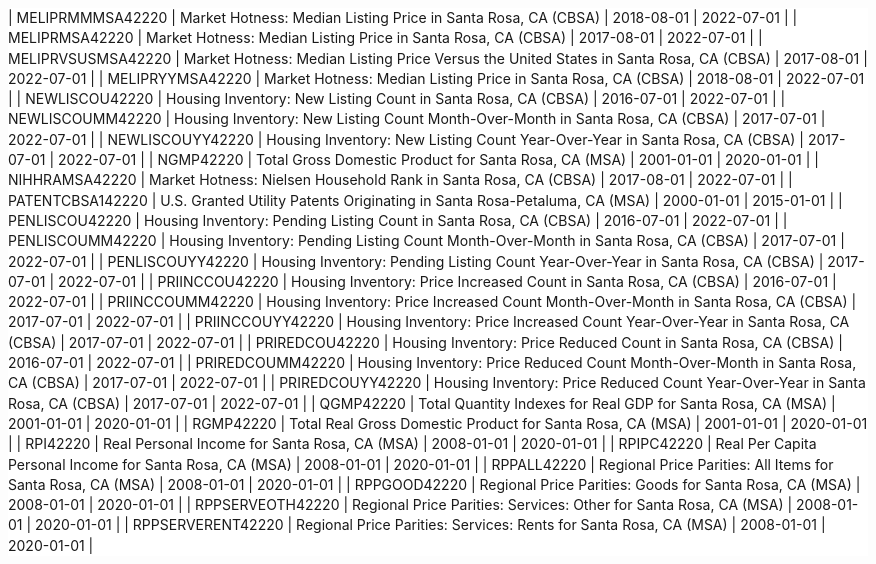 | MELIPRMMMSA42220          | Market Hotness: Median Listing Price in Santa Rosa, CA (CBSA)                                                                                       | 2018-08-01          | 2022-07-01        |
| MELIPRMSA42220            | Market Hotness: Median Listing Price in Santa Rosa, CA (CBSA)                                                                                       | 2017-08-01          | 2022-07-01        |
| MELIPRVSUSMSA42220        | Market Hotness: Median Listing Price Versus the United States in Santa Rosa, CA (CBSA)                                                              | 2017-08-01          | 2022-07-01        |
| MELIPRYYMSA42220          | Market Hotness: Median Listing Price in Santa Rosa, CA (CBSA)                                                                                       | 2018-08-01          | 2022-07-01        |
| NEWLISCOU42220            | Housing Inventory: New Listing Count in Santa Rosa, CA (CBSA)                                                                                       | 2016-07-01          | 2022-07-01        |
| NEWLISCOUMM42220          | Housing Inventory: New Listing Count Month-Over-Month in Santa Rosa, CA (CBSA)                                                                      | 2017-07-01          | 2022-07-01        |
| NEWLISCOUYY42220          | Housing Inventory: New Listing Count Year-Over-Year in Santa Rosa, CA (CBSA)                                                                        | 2017-07-01          | 2022-07-01        |
| NGMP42220                 | Total Gross Domestic Product for Santa Rosa, CA (MSA)                                                                                               | 2001-01-01          | 2020-01-01        |
| NIHHRAMSA42220            | Market Hotness: Nielsen Household Rank in Santa Rosa, CA (CBSA)                                                                                     | 2017-08-01          | 2022-07-01        |
| PATENTCBSA142220          | U.S. Granted Utility Patents Originating in Santa Rosa-Petaluma, CA (MSA)                                                                           | 2000-01-01          | 2015-01-01        |
| PENLISCOU42220            | Housing Inventory: Pending Listing Count in Santa Rosa, CA (CBSA)                                                                                   | 2016-07-01          | 2022-07-01        |
| PENLISCOUMM42220          | Housing Inventory: Pending Listing Count Month-Over-Month in Santa Rosa, CA (CBSA)                                                                  | 2017-07-01          | 2022-07-01        |
| PENLISCOUYY42220          | Housing Inventory: Pending Listing Count Year-Over-Year in Santa Rosa, CA (CBSA)                                                                    | 2017-07-01          | 2022-07-01        |
| PRIINCCOU42220            | Housing Inventory: Price Increased Count in Santa Rosa, CA (CBSA)                                                                                   | 2016-07-01          | 2022-07-01        |
| PRIINCCOUMM42220          | Housing Inventory: Price Increased Count Month-Over-Month in Santa Rosa, CA (CBSA)                                                                  | 2017-07-01          | 2022-07-01        |
| PRIINCCOUYY42220          | Housing Inventory: Price Increased Count Year-Over-Year in Santa Rosa, CA (CBSA)                                                                    | 2017-07-01          | 2022-07-01        |
| PRIREDCOU42220            | Housing Inventory: Price Reduced Count in Santa Rosa, CA (CBSA)                                                                                     | 2016-07-01          | 2022-07-01        |
| PRIREDCOUMM42220          | Housing Inventory: Price Reduced Count Month-Over-Month in Santa Rosa, CA (CBSA)                                                                    | 2017-07-01          | 2022-07-01        |
| PRIREDCOUYY42220          | Housing Inventory: Price Reduced Count Year-Over-Year in Santa Rosa, CA (CBSA)                                                                      | 2017-07-01          | 2022-07-01        |
| QGMP42220                 | Total Quantity Indexes for Real GDP for Santa Rosa, CA (MSA)                                                                                        | 2001-01-01          | 2020-01-01        |
| RGMP42220                 | Total Real Gross Domestic Product for Santa Rosa, CA (MSA)                                                                                          | 2001-01-01          | 2020-01-01        |
| RPI42220                  | Real Personal Income for Santa Rosa, CA (MSA)                                                                                                       | 2008-01-01          | 2020-01-01        |
| RPIPC42220                | Real Per Capita Personal Income for Santa Rosa, CA (MSA)                                                                                            | 2008-01-01          | 2020-01-01        |
| RPPALL42220               | Regional Price Parities: All Items for Santa Rosa, CA (MSA)                                                                                         | 2008-01-01          | 2020-01-01        |
| RPPGOOD42220              | Regional Price Parities: Goods for Santa Rosa, CA (MSA)                                                                                             | 2008-01-01          | 2020-01-01        |
| RPPSERVEOTH42220          | Regional Price Parities: Services: Other for Santa Rosa, CA (MSA)                                                                                   | 2008-01-01          | 2020-01-01        |
| RPPSERVERENT42220         | Regional Price Parities: Services: Rents for Santa Rosa, CA (MSA)                                                                                   | 2008-01-01          | 2020-01-01        |